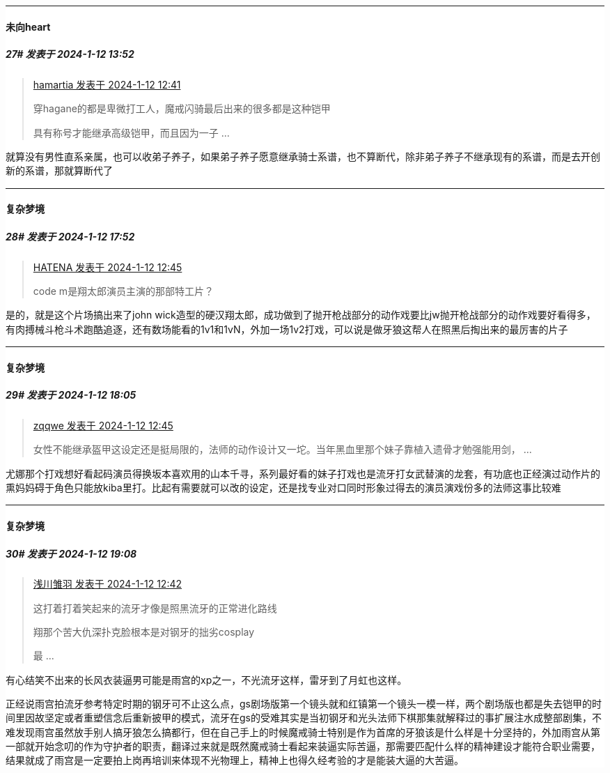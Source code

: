 *****

####  未向heart  
##### 27#       发表于 2024-1-12 13:52

<blockquote><a href="httphttps://bbs.saraba1st.com/2b/forum.php?mod=redirect&amp;goto=findpost&amp;pid=63625419&amp;ptid=2167614" target="_blank">hamartia 发表于 2024-1-12 12:41</a>

穿hagane的都是卑微打工人，魔戒闪骑最后出来的很多都是这种铠甲

具有称号才能继承高级铠甲，而且因为一子 ...</blockquote>
就算没有男性直系亲属，也可以收弟子养子，如果弟子养子愿意继承骑士系谱，也不算断代，除非弟子养子不继承现有的系谱，而是去开创新的系谱，那就算断代了

*****

####  复杂梦境  
##### 28#       发表于 2024-1-12 17:52

<blockquote><a href="httphttps://bbs.saraba1st.com/2b/forum.php?mod=redirect&amp;goto=findpost&amp;pid=63625454&amp;ptid=2167614" target="_blank">HATENA 发表于 2024-1-12 12:45</a>

code m是翔太郎演员主演的那部特工片？</blockquote>
是的，就是这个片场搞出来了john wick造型的硬汉翔太郎，成功做到了抛开枪战部分的动作戏要比jw抛开枪战部分的动作戏要好看得多，有肉搏械斗枪斗术跑酷追逐，还有数场能看的1v1和1vN，外加一场1v2打戏，可以说是做牙狼这帮人在照黑后掏出来的最厉害的片子

*****

####  复杂梦境  
##### 29#       发表于 2024-1-12 18:05

<blockquote><a href="httphttps://bbs.saraba1st.com/2b/forum.php?mod=redirect&amp;goto=findpost&amp;pid=63625455&amp;ptid=2167614" target="_blank">zqqwe 发表于 2024-1-12 12:45</a>

女性不能继承盔甲这设定还是挺局限的，法师的动作设计又一坨。当年黑血里那个妹子靠植入遗骨才勉强能用剑， ...</blockquote>
尤娜那个打戏想好看起码演员得换坂本喜欢用的山本千寻，系列最好看的妹子打戏也是流牙打女武替演的龙套，有功底也正经演过动作片的熏妈妈碍于角色只能放kiba里打。比起有需要就可以改的设定，还是找专业对口同时形象过得去的演员演戏份多的法师这事比较难

*****

####  复杂梦境  
##### 30#       发表于 2024-1-12 19:08

<blockquote><a href="httphttps://bbs.saraba1st.com/2b/forum.php?mod=redirect&amp;goto=findpost&amp;pid=63625422&amp;ptid=2167614" target="_blank">浅川雏羽 发表于 2024-1-12 12:42</a>

这打着打着笑起来的流牙才像是照黑流牙的正常进化路线

翔那个苦大仇深扑克脸根本是对钢牙的拙劣cosplay

最 ...</blockquote>
有心结笑不出来的长风衣装逼男可能是雨宫的xp之一，不光流牙这样，雷牙到了月虹也这样。

正经说雨宫拍流牙参考特定时期的钢牙可不止这么点，gs剧场版第一个镜头就和红镇第一个镜头一模一样，两个剧场版也都是失去铠甲的时间里因故坚定或者重塑信念后重新披甲的模式，流牙在gs的受难其实是当初钢牙和光头法师下棋那集就解释过的事扩展注水成整部剧集，不难发现雨宫虽然放手别人搞牙狼怎么搞都行，但在自己手上的时候魔戒骑士特别是作为首席的牙狼该是什么样是十分坚持的，外加雨宫从第一部就开始念叨的作为守护者的职责，翻译过来就是既然魔戒骑士看起来装逼实际苦逼，那需要匹配什么样的精神建设才能符合职业需要，结果就成了雨宫是一定要拍上岗再培训来体现不光物理上，精神上也得久经考验的才是能装大逼的大苦逼。
